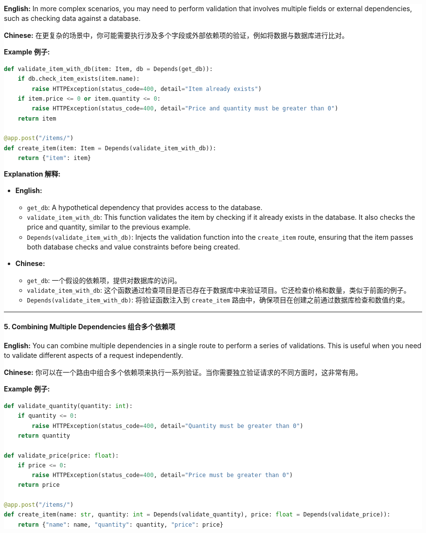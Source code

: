 **English:**
In more complex scenarios, you may need to perform validation that involves multiple fields or external dependencies, such as checking data against a database.

**Chinese:**
在更复杂的场景中，你可能需要执行涉及多个字段或外部依赖项的验证，例如将数据与数据库进行比对。

**Example 例子:**

```python
def validate_item_with_db(item: Item, db = Depends(get_db)):
    if db.check_item_exists(item.name):
        raise HTTPException(status_code=400, detail="Item already exists")
    if item.price <= 0 or item.quantity <= 0:
        raise HTTPException(status_code=400, detail="Price and quantity must be greater than 0")
    return item

@app.post("/items/")
def create_item(item: Item = Depends(validate_item_with_db)):
    return {"item": item}
```

**Explanation 解释:**

- **English:**
  - `get_db`: A hypothetical dependency that provides access to the database.
  - `validate_item_with_db`: This function validates the item by checking if it already exists in the database. It also checks the price and quantity, similar to the previous example.
  - `Depends(validate_item_with_db)`: Injects the validation function into the `create_item` route, ensuring that the item passes both database checks and value constraints before being created.

- **Chinese:**
  - `get_db`: 一个假设的依赖项，提供对数据库的访问。
  - `validate_item_with_db`: 这个函数通过检查项目是否已存在于数据库中来验证项目。它还检查价格和数量，类似于前面的例子。
  - `Depends(validate_item_with_db)`: 将验证函数注入到 `create_item` 路由中，确保项目在创建之前通过数据库检查和数值约束。

---

#### 5. Combining Multiple Dependencies 组合多个依赖项

**English:**
You can combine multiple dependencies in a single route to perform a series of validations. This is useful when you need to validate different aspects of a request independently.

**Chinese:**
你可以在一个路由中组合多个依赖项来执行一系列验证。当你需要独立验证请求的不同方面时，这非常有用。

**Example 例子:**

```python
def validate_quantity(quantity: int):
    if quantity <= 0:
        raise HTTPException(status_code=400, detail="Quantity must be greater than 0")
    return quantity

def validate_price(price: float):
    if price <= 0:
        raise HTTPException(status_code=400, detail="Price must be greater than 0")
    return price

@app.post("/items/")
def create_item(name: str, quantity: int = Depends(validate_quantity), price: float = Depends(validate_price)):
    return {"name": name, "quantity": quantity, "price": price}
```
